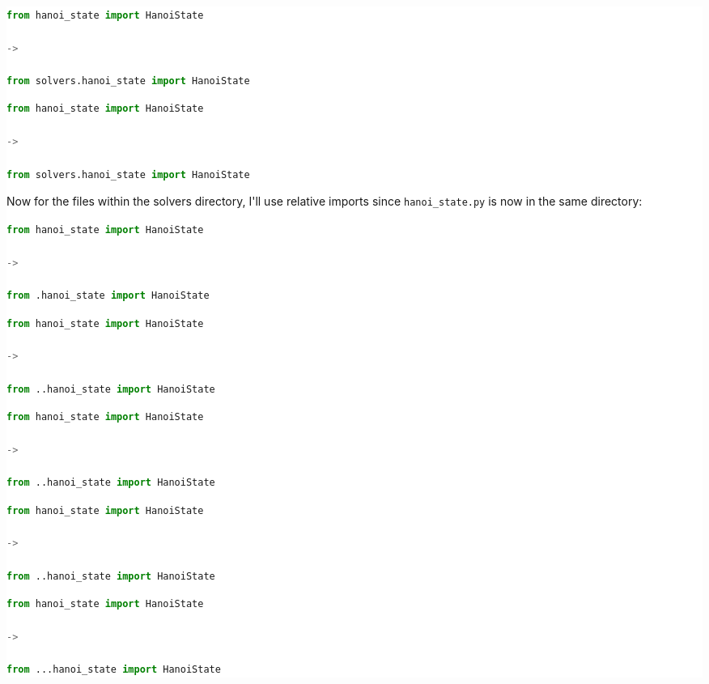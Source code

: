 ```python
from hanoi_state import HanoiState

->

from solvers.hanoi_state import HanoiState
```

```python
from hanoi_state import HanoiState

->

from solvers.hanoi_state import HanoiState
```

Now for the files within the solvers directory, I'll use relative imports since `hanoi_state.py` is now in the same directory:

```python
from hanoi_state import HanoiState

->

from .hanoi_state import HanoiState
```

```python
from hanoi_state import HanoiState

->

from ..hanoi_state import HanoiState
```

```python
from hanoi_state import HanoiState

->

from ..hanoi_state import HanoiState
```

```python
from hanoi_state import HanoiState

->

from ..hanoi_state import HanoiState
```

```python
from hanoi_state import HanoiState

->

from ...hanoi_state import HanoiState
```
